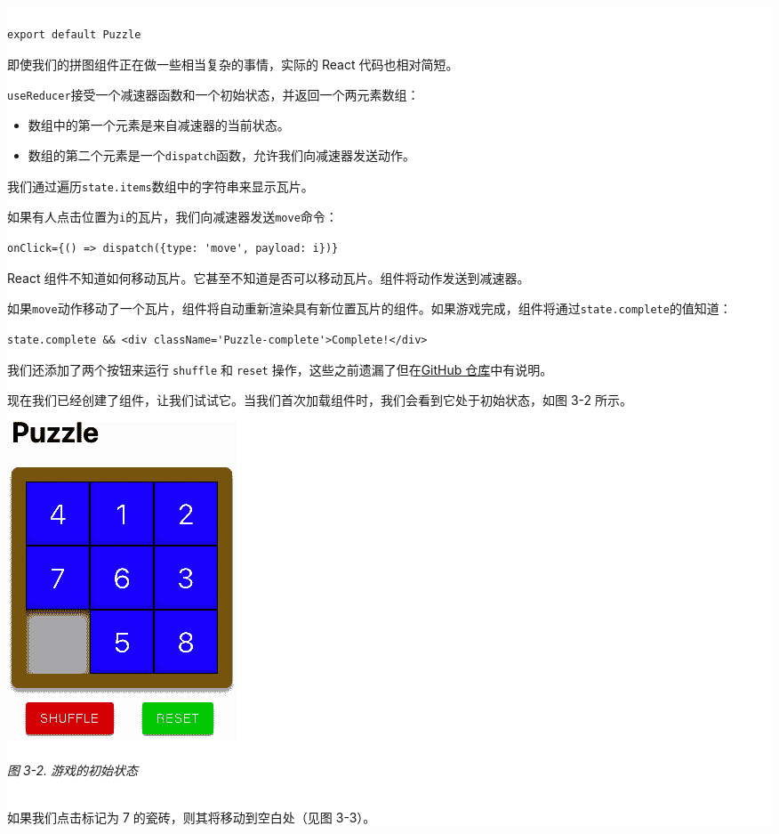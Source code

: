 ```

export default Puzzle
```

即使我们的拼图组件正在做一些相当复杂的事情，实际的 React 代码也相对简短。

`useReducer`接受一个减速器函数和一个初始状态，并返回一个两元素数组：

+   数组中的第一个元素是来自减速器的当前状态。

+   数组的第二个元素是一个`dispatch`函数，允许我们向减速器发送动作。

我们通过遍历`state.items`数组中的字符串来显示瓦片。

如果有人点击位置为`i`的瓦片，我们向减速器发送`move`命令：

```
onClick={() => dispatch({type: 'move', payload: i})}
```

React 组件不知道如何移动瓦片。它甚至不知道是否可以移动瓦片。组件将动作发送到减速器。

如果`move`动作移动了一个瓦片，组件将自动重新渲染具有新位置瓦片的组件。如果游戏完成，组件将通过`state.complete`的值知道：

```
state.complete && <div className='Puzzle-complete'>Complete!</div>
```

我们还添加了两个按钮来运行 `shuffle` 和 `reset` 操作，这些之前遗漏了但在[GitHub 仓库](https://oreil.ly/WmZ18)中有说明。

现在我们已经创建了组件，让我们试试它。当我们首次加载组件时，我们会看到它处于初始状态，如图 3-2 所示。

![](img/recb_0302.png)

###### 图 3-2\. 游戏的初始状态

如果我们点击标记为 7 的瓷砖，则其将移动到空白处（见图 3-3）。
